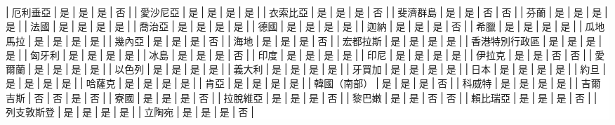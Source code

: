 | 厄利垂亞                          | 是               | 是                                      | 是    | 否              |
| 愛沙尼亞                          | 是               | 是                                      | 是    | 是             |
| 衣索比亞                         | 是               | 是                                      | 是    | 否              |
| 斐濟群島                     | 是               | 是                                      | 否     | 否              |
| 芬蘭                          | 是               | 是                                      | 是    | 是             |
| 法國                           | 是               | 是                                      | 是    | 是             |
| 喬治亞                          | 是               | 是                                      | 是    | 是             |
| 德國                          | 是               | 是                                      | 是    | 是             |
| 迦納                            | 是               | 是                                      | 是    | 否              |
| 希臘                           | 是               | 是                                      | 是    | 是             |
| 瓜地馬拉                        | 是               | 是                                      | 是    | 是             |
| 幾內亞                           | 是               | 是                                      | 是    | 否              |
| 海地                            | 是               | 是                                      | 是    | 否              |
| 宏都拉斯                         | 是               | 是                                      | 是    | 是             |
| 香港特別行政區                        | 是               | 是                                      | 是    | 是             |
| 匈牙利                          | 是               | 是                                      | 是    | 是             |
| 冰島                          | 是               | 是                                      | 是    | 否              |
| 印度                            | 是               | 是                                      | 是    | 是             |
| 印尼                        | 是               | 是                                      | 是    | 是             |
| 伊拉克                             | 是               | 是                                      | 否     | 否              |
| 愛爾蘭                          | 是               | 是                                      | 是    | 是             |
| 以色列                           | 是               | 是                                      | 是    | 是             |
| 義大利                            | 是               | 是                                      | 是    | 是             |
| 牙買加                          | 是               | 是                                      | 是    | 是             |
| 日本                            | 是               | 是                                      | 是    | 是             |
| 約旦                           | 是               | 是                                      | 是    | 是             |
| 哈薩克                       | 是               | 是                                      | 是    | 是             |
| 肯亞                            | 是               | 是                                      | 是    | 是             |
| 韓國（南部）                    | 是               | 是                                      | 是    | 否              |
| 科威特                           | 是               | 是                                      | 是    | 是             |
| 吉爾吉斯                       | 否                | 否                                       | 是    | 否              |
| 寮國                             | 是               | 是                                      | 是    | 否              |
| 拉脫維亞                           | 是               | 是                                      | 是    | 否              |
| 黎巴嫩                          | 是               | 是                                      | 否     | 否              |
| 賴比瑞亞                          | 是               | 是                                      | 是    | 否              |
| 列支敦斯登                    | 是               | 是                                      | 是    | 是             |
| 立陶宛                        | 是               | 是                                      | 是    | 否              |